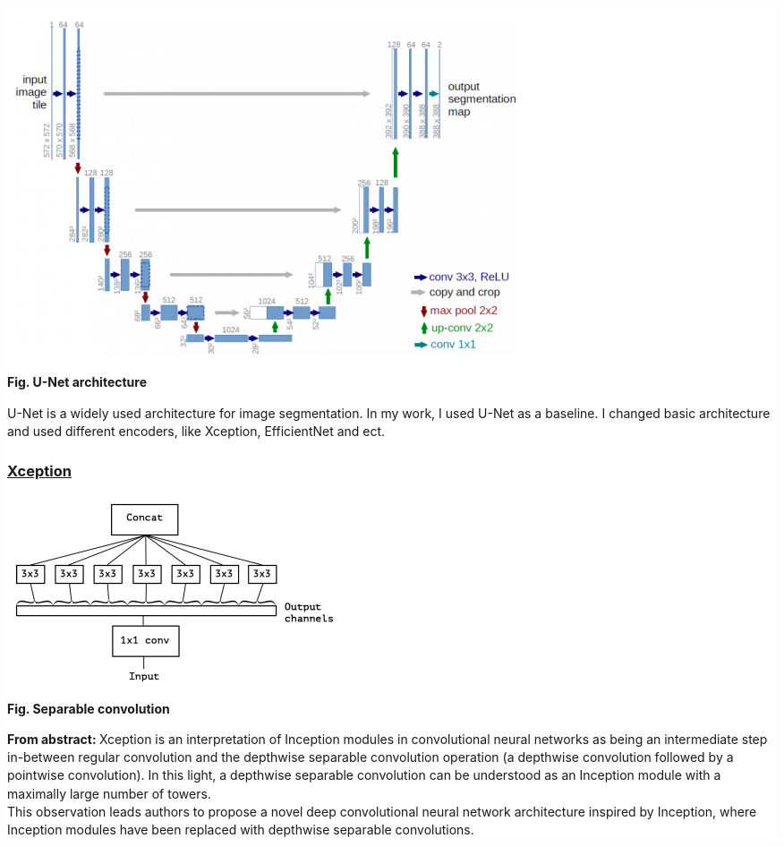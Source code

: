 <img src="viz/UNet.png">

<b> Fig. U-Net architecture </b>

U-Net is a widely used architecture for image segmentation. In my work, I used U-Net as a baseline. I changed basic architecture and used different encoders, like Xception, EfficientNet and ect.


### [Xception](https://arxiv.org/pdf/1610.02357.pdf)
<img src="viz/Xception.png">

<b> Fig. Separable convolution </b>

<b> From abstract: </b> Xception is an interpretation of Inception modules in convolutional neural networks as being an intermediate step in-between regular convolution and the depthwise separable convolution operation (a depthwise convolution followed by a pointwise convolution). In this light, a depthwise separable convolution can be understood as an Inception module with a maximally large number of towers. <br>
This observation leads authors to propose a novel deep convolutional neural network architecture inspired by Inception, where Inception modules have been replaced with depthwise separable convolutions.
